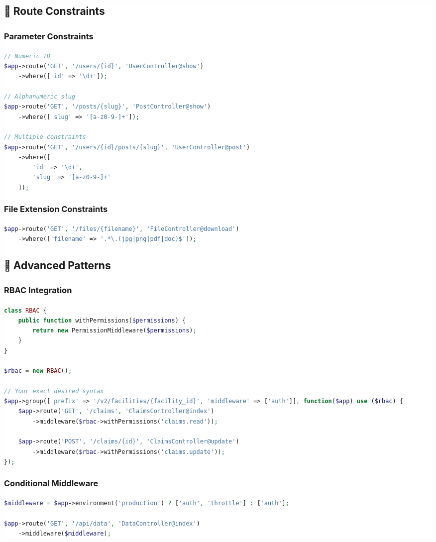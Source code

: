 ## 🎯 Route Constraints

### Parameter Constraints
```php
// Numeric ID
$app->route('GET', '/users/{id}', 'UserController@show')
    ->where(['id' => '\d+']);

// Alphanumeric slug
$app->route('GET', '/posts/{slug}', 'PostController@show')
    ->where(['slug' => '[a-z0-9-]+']);

// Multiple constraints
$app->route('GET', '/users/{id}/posts/{slug}', 'UserController@post')
    ->where([
        'id' => '\d+',
        'slug' => '[a-z0-9-]+'
    ]);
```

### File Extension Constraints
```php
$app->route('GET', '/files/{filename}', 'FileController@download')
    ->where(['filename' => '.*\.(jpg|png|pdf|doc)$']);
```

## 🚀 Advanced Patterns

### RBAC Integration
```php
class RBAC {
    public function withPermissions($permissions) {
        return new PermissionMiddleware($permissions);
    }
}

$rbac = new RBAC();

// Your exact desired syntax
$app->group(['prefix' => '/v2/facilities/{facility_id}', 'middleware' => ['auth']], function($app) use ($rbac) {
    $app->route('GET', '/claims', 'ClaimsController@index')
        ->middleware($rbac->withPermissions('claims.read'));
    
    $app->route('POST', '/claims/{id}', 'ClaimsController@update')
        ->middleware($rbac->withPermissions('claims.update'));
});
```

### Conditional Middleware
```php
$middleware = $app->environment('production') ? ['auth', 'throttle'] : ['auth'];

$app->route('GET', '/api/data', 'DataController@index')
    ->middleware($middleware);
```
